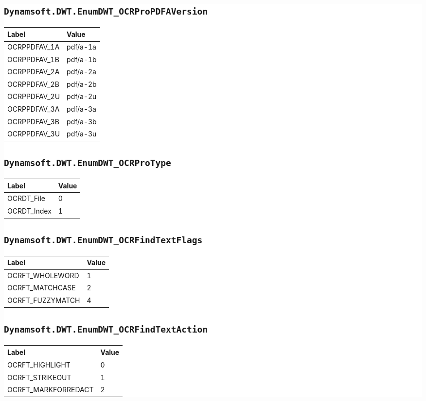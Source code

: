 ## `Dynamsoft.DWT.EnumDWT_OCRProPDFAVersion`

| Label | Value|
|:-|:-|
| OCRPPDFAV_1A | pdf/a-1a |
| OCRPPDFAV_1B | pdf/a-1b |
| OCRPPDFAV_2A | pdf/a-2a |
| OCRPPDFAV_2B | pdf/a-2b |
| OCRPPDFAV_2U | pdf/a-2u |
| OCRPPDFAV_3A | pdf/a-3a |
| OCRPPDFAV_3B | pdf/a-3b |
| OCRPPDFAV_3U | pdf/a-3u |

## `Dynamsoft.DWT.EnumDWT_OCRProType`

| Label | Value|
|:-|:-|
| OCRDT_File | 0 |
| OCRDT_Index | 1 |

## `Dynamsoft.DWT.EnumDWT_OCRFindTextFlags`

| Label | Value|
|:-|:-|
| OCRFT_WHOLEWORD | 1 |
| OCRFT_MATCHCASE | 2 |
| OCRFT_FUZZYMATCH | 4 |

## `Dynamsoft.DWT.EnumDWT_OCRFindTextAction`

| Label | Value|
|:-|:-|
| OCRFT_HIGHLIGHT | 0 |
| OCRFT_STRIKEOUT | 1 |
| OCRFT_MARKFORREDACT | 2 |

